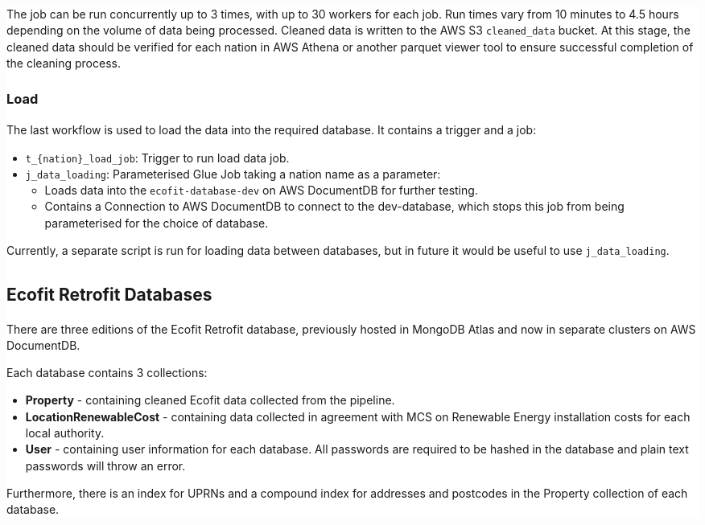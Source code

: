 The job can be run concurrently up to 3 times, with up to 30 workers for each job. Run times vary from 10 minutes to 4.5 hours depending on the volume of data being processed. Cleaned data is written to the AWS S3 `cleaned_data` bucket. At this stage, the cleaned data should be verified for each nation in AWS Athena or another parquet viewer tool to ensure successful completion of the cleaning process.

### Load

The last workflow is used to load the data into the required database. It contains a trigger and a job:

- `t_{nation}_load_job`: Trigger to run load data job.
- `j_data_loading`: Parameterised Glue Job taking a nation name as a parameter:
    - Loads data into the `ecofit-database-dev` on AWS DocumentDB for further testing.
    - Contains a Connection to AWS DocumentDB to connect to the dev-database, which stops this job from being parameterised for the choice of database.

Currently, a separate script is run for loading data between databases, but in future it would be useful to use `j_data_loading`.

## **Ecofit Retrofit Databases**

There are three editions of the Ecofit Retrofit database, previously hosted in MongoDB Atlas and now in separate clusters on AWS DocumentDB.

Each database contains 3 collections:

- **Property** - containing cleaned Ecofit data collected from the pipeline.
- **LocationRenewableCost** - containing data collected in agreement with MCS on Renewable Energy installation costs for each local authority.
- **User** - containing user information for each database. All passwords are required to be hashed in the database and plain text passwords will throw an error.

Furthermore, there is an index for UPRNs and a compound index for addresses and postcodes in the Property collection of each database.
